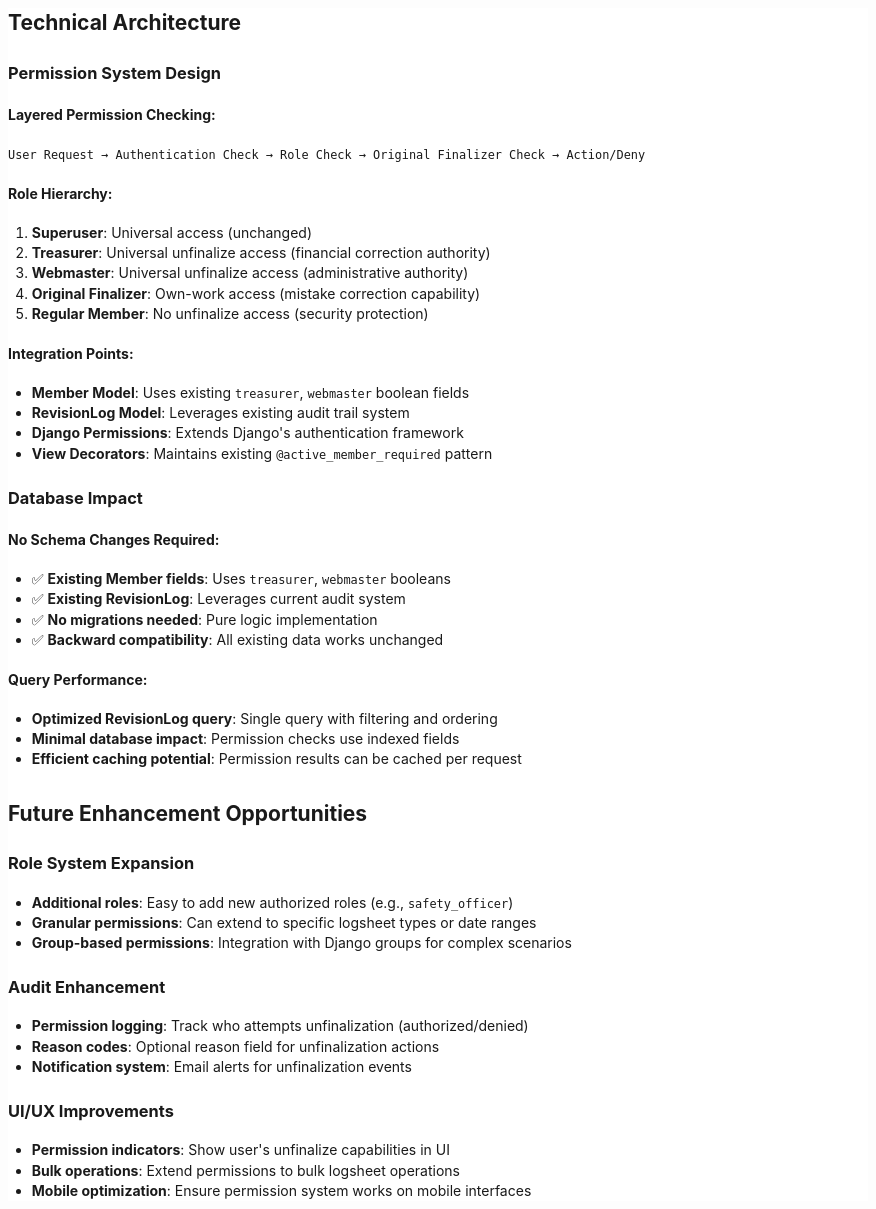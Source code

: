 ## Technical Architecture

### Permission System Design

#### Layered Permission Checking:
```
User Request → Authentication Check → Role Check → Original Finalizer Check → Action/Deny
```

#### Role Hierarchy:
1. **Superuser**: Universal access (unchanged)
2. **Treasurer**: Universal unfinalize access (financial correction authority)
3. **Webmaster**: Universal unfinalize access (administrative authority)  
4. **Original Finalizer**: Own-work access (mistake correction capability)
5. **Regular Member**: No unfinalize access (security protection)

#### Integration Points:
- **Member Model**: Uses existing `treasurer`, `webmaster` boolean fields
- **RevisionLog Model**: Leverages existing audit trail system
- **Django Permissions**: Extends Django's authentication framework
- **View Decorators**: Maintains existing `@active_member_required` pattern

### Database Impact

#### No Schema Changes Required:
- ✅ **Existing Member fields**: Uses `treasurer`, `webmaster` booleans
- ✅ **Existing RevisionLog**: Leverages current audit system
- ✅ **No migrations needed**: Pure logic implementation
- ✅ **Backward compatibility**: All existing data works unchanged

#### Query Performance:
- **Optimized RevisionLog query**: Single query with filtering and ordering
- **Minimal database impact**: Permission checks use indexed fields
- **Efficient caching potential**: Permission results can be cached per request

## Future Enhancement Opportunities

### Role System Expansion
- **Additional roles**: Easy to add new authorized roles (e.g., `safety_officer`)
- **Granular permissions**: Can extend to specific logsheet types or date ranges
- **Group-based permissions**: Integration with Django groups for complex scenarios

### Audit Enhancement  
- **Permission logging**: Track who attempts unfinalization (authorized/denied)
- **Reason codes**: Optional reason field for unfinalization actions
- **Notification system**: Email alerts for unfinalization events

### UI/UX Improvements
- **Permission indicators**: Show user's unfinalize capabilities in UI
- **Bulk operations**: Extend permissions to bulk logsheet operations
- **Mobile optimization**: Ensure permission system works on mobile interfaces
